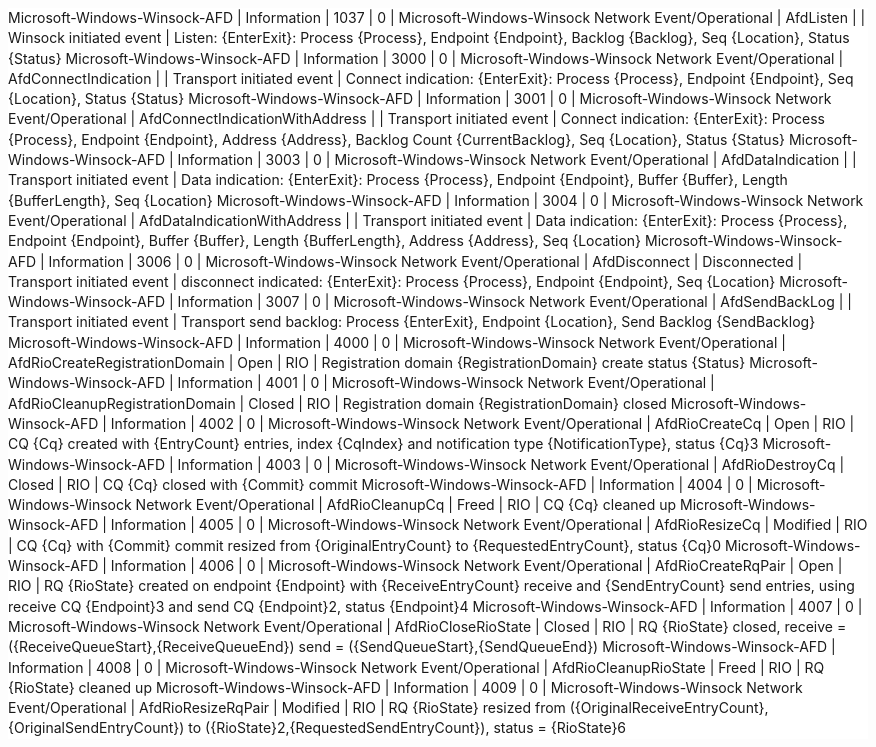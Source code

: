 Microsoft-Windows-Winsock-AFD  |  Information  |  1037      |  0        |  Microsoft-Windows-Winsock Network Event/Operational  |  AfdListen                        |                |  Winsock initiated event    |  Listen: {EnterExit}: Process {Process}, Endpoint {Endpoint}, Backlog {Backlog}, Seq {Location}, Status {Status}
Microsoft-Windows-Winsock-AFD  |  Information  |  3000      |  0        |  Microsoft-Windows-Winsock Network Event/Operational  |  AfdConnectIndication             |                |  Transport initiated event  |  Connect indication: {EnterExit}: Process {Process}, Endpoint {Endpoint}, Seq {Location}, Status {Status}
Microsoft-Windows-Winsock-AFD  |  Information  |  3001      |  0        |  Microsoft-Windows-Winsock Network Event/Operational  |  AfdConnectIndicationWithAddress  |                |  Transport initiated event  |  Connect indication: {EnterExit}: Process {Process}, Endpoint {Endpoint}, Address {Address}, Backlog Count {CurrentBacklog}, Seq {Location}, Status {Status}
Microsoft-Windows-Winsock-AFD  |  Information  |  3003      |  0        |  Microsoft-Windows-Winsock Network Event/Operational  |  AfdDataIndication                |                |  Transport initiated event  |  Data indication: {EnterExit}: Process {Process}, Endpoint {Endpoint}, Buffer {Buffer}, Length {BufferLength}, Seq {Location}
Microsoft-Windows-Winsock-AFD  |  Information  |  3004      |  0        |  Microsoft-Windows-Winsock Network Event/Operational  |  AfdDataIndicationWithAddress     |                |  Transport initiated event  |  Data indication: {EnterExit}: Process {Process}, Endpoint {Endpoint}, Buffer {Buffer}, Length {BufferLength}, Address {Address}, Seq {Location}
Microsoft-Windows-Winsock-AFD  |  Information  |  3006      |  0        |  Microsoft-Windows-Winsock Network Event/Operational  |  AfdDisconnect                    |  Disconnected  |  Transport initiated event  |  disconnect indicated: {EnterExit}: Process {Process}, Endpoint {Endpoint}, Seq {Location}
Microsoft-Windows-Winsock-AFD  |  Information  |  3007      |  0        |  Microsoft-Windows-Winsock Network Event/Operational  |  AfdSendBackLog                   |                |  Transport initiated event  |  Transport send backlog: Process {EnterExit}, Endpoint {Location}, Send Backlog {SendBacklog}
Microsoft-Windows-Winsock-AFD  |  Information  |  4000      |  0        |  Microsoft-Windows-Winsock Network Event/Operational  |  AfdRioCreateRegistrationDomain   |  Open          |  RIO                        |  Registration domain {RegistrationDomain} create status {Status}
Microsoft-Windows-Winsock-AFD  |  Information  |  4001      |  0        |  Microsoft-Windows-Winsock Network Event/Operational  |  AfdRioCleanupRegistrationDomain  |  Closed        |  RIO                        |  Registration domain {RegistrationDomain} closed
Microsoft-Windows-Winsock-AFD  |  Information  |  4002      |  0        |  Microsoft-Windows-Winsock Network Event/Operational  |  AfdRioCreateCq                   |  Open          |  RIO                        |  CQ {Cq} created with {EntryCount} entries, index {CqIndex} and notification type {NotificationType}, status {Cq}3
Microsoft-Windows-Winsock-AFD  |  Information  |  4003      |  0        |  Microsoft-Windows-Winsock Network Event/Operational  |  AfdRioDestroyCq                  |  Closed        |  RIO                        |  CQ {Cq} closed with {Commit} commit
Microsoft-Windows-Winsock-AFD  |  Information  |  4004      |  0        |  Microsoft-Windows-Winsock Network Event/Operational  |  AfdRioCleanupCq                  |  Freed         |  RIO                        |  CQ {Cq} cleaned up
Microsoft-Windows-Winsock-AFD  |  Information  |  4005      |  0        |  Microsoft-Windows-Winsock Network Event/Operational  |  AfdRioResizeCq                   |  Modified      |  RIO                        |  CQ {Cq} with {Commit} commit resized from {OriginalEntryCount} to {RequestedEntryCount}, status {Cq}0
Microsoft-Windows-Winsock-AFD  |  Information  |  4006      |  0        |  Microsoft-Windows-Winsock Network Event/Operational  |  AfdRioCreateRqPair               |  Open          |  RIO                        |  RQ {RioState} created on endpoint {Endpoint} with {ReceiveEntryCount} receive and {SendEntryCount} send entries, using receive CQ {Endpoint}3 and send CQ {Endpoint}2, status {Endpoint}4
Microsoft-Windows-Winsock-AFD  |  Information  |  4007      |  0        |  Microsoft-Windows-Winsock Network Event/Operational  |  AfdRioCloseRioState              |  Closed        |  RIO                        |  RQ {RioState} closed, receive = ({ReceiveQueueStart},{ReceiveQueueEnd}) send = ({SendQueueStart},{SendQueueEnd})
Microsoft-Windows-Winsock-AFD  |  Information  |  4008      |  0        |  Microsoft-Windows-Winsock Network Event/Operational  |  AfdRioCleanupRioState            |  Freed         |  RIO                        |  RQ {RioState} cleaned up
Microsoft-Windows-Winsock-AFD  |  Information  |  4009      |  0        |  Microsoft-Windows-Winsock Network Event/Operational  |  AfdRioResizeRqPair               |  Modified      |  RIO                        |  RQ {RioState} resized from ({OriginalReceiveEntryCount},{OriginalSendEntryCount}) to ({RioState}2,{RequestedSendEntryCount}), status = {RioState}6